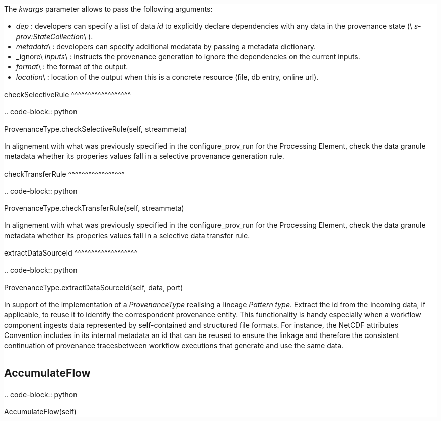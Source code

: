 The *kwargs* parameter allows to pass the following arguments:


* *dep* : developers can specify a list of data *id* to explicitly declare dependencies with any data in the provenance state (\ *s-prov:StateCollection*\ ).
* *metadata*\ : developers can specify additional medatata by passing a metadata dictionary.
* _ignore\ *inputs*\ : instructs the provenance generation to ignore the dependencies on the current inputs.
* *format*\ : the format of the output.
* *location*\ : location of the output when this is a concrete resource (file, db entry, online url).

checkSelectiveRule
^^^^^^^^^^^^^^^^^^

.. code-block:: python

   ProvenanceType.checkSelectiveRule(self, streammeta)

In alignement with what was previously specified in the configure_prov_run for the Processing Element,
check the data granule metadata whether its properies values fall in a selective provenance generation rule.

checkTransferRule
^^^^^^^^^^^^^^^^^

.. code-block:: python

   ProvenanceType.checkTransferRule(self, streammeta)

In alignement with what was previously specified in the configure_prov_run for the Processing Element,
check the data granule metadata whether its properies values fall in a selective data transfer rule.

extractDataSourceId
^^^^^^^^^^^^^^^^^^^

.. code-block:: python

   ProvenanceType.extractDataSourceId(self, data, port)

In support of the implementation of a *ProvenanceType* realising a lineage *Pattern type*. Extract the id from the incoming data, if applicable,
to reuse it to identify the correspondent provenance entity. This functionality is handy especially when a workflow component ingests data represented by
self-contained and structured file formats. For instance, the NetCDF attributes Convention includes in its internal metadata an id that can be reused to ensure
the linkage and therefore the consistent continuation of provenance tracesbetween workflow executions that generate and use the same data.

AccumulateFlow
--------------

.. code-block:: python

   AccumulateFlow(self)
